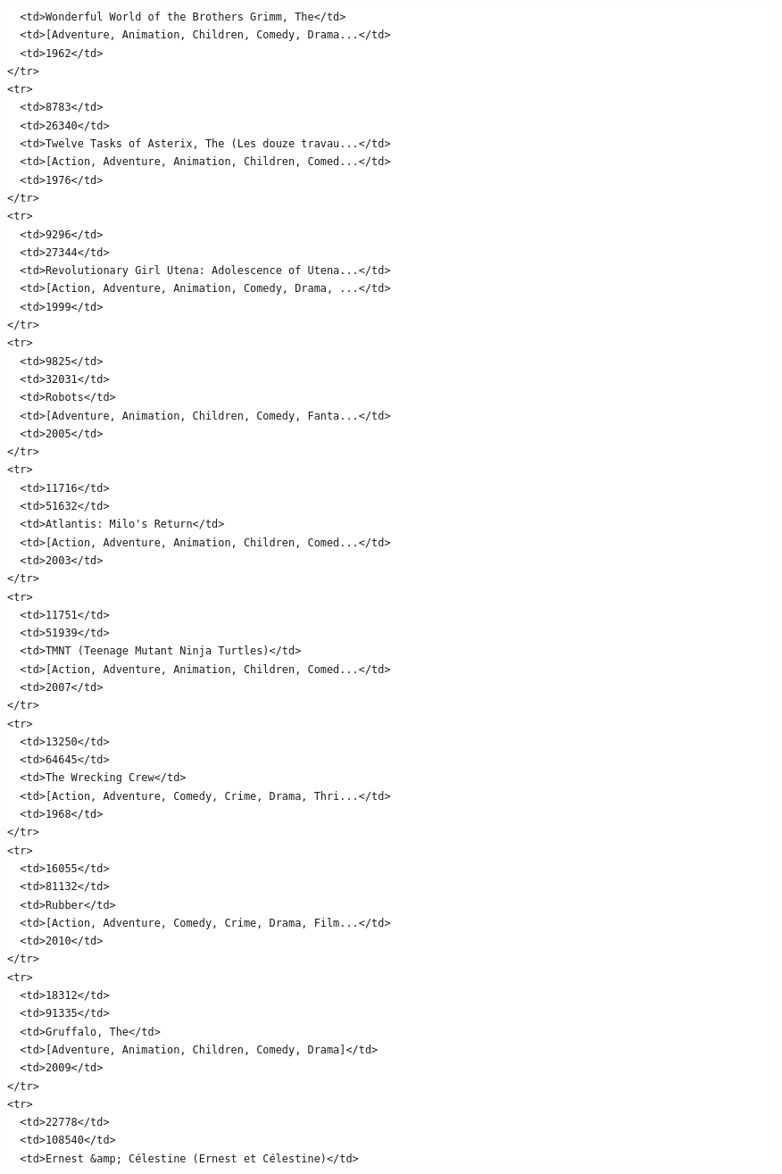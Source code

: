       <td>Wonderful World of the Brothers Grimm, The</td>
      <td>[Adventure, Animation, Children, Comedy, Drama...</td>
      <td>1962</td>
    </tr>
    <tr>
      <td>8783</td>
      <td>26340</td>
      <td>Twelve Tasks of Asterix, The (Les douze travau...</td>
      <td>[Action, Adventure, Animation, Children, Comed...</td>
      <td>1976</td>
    </tr>
    <tr>
      <td>9296</td>
      <td>27344</td>
      <td>Revolutionary Girl Utena: Adolescence of Utena...</td>
      <td>[Action, Adventure, Animation, Comedy, Drama, ...</td>
      <td>1999</td>
    </tr>
    <tr>
      <td>9825</td>
      <td>32031</td>
      <td>Robots</td>
      <td>[Adventure, Animation, Children, Comedy, Fanta...</td>
      <td>2005</td>
    </tr>
    <tr>
      <td>11716</td>
      <td>51632</td>
      <td>Atlantis: Milo's Return</td>
      <td>[Action, Adventure, Animation, Children, Comed...</td>
      <td>2003</td>
    </tr>
    <tr>
      <td>11751</td>
      <td>51939</td>
      <td>TMNT (Teenage Mutant Ninja Turtles)</td>
      <td>[Action, Adventure, Animation, Children, Comed...</td>
      <td>2007</td>
    </tr>
    <tr>
      <td>13250</td>
      <td>64645</td>
      <td>The Wrecking Crew</td>
      <td>[Action, Adventure, Comedy, Crime, Drama, Thri...</td>
      <td>1968</td>
    </tr>
    <tr>
      <td>16055</td>
      <td>81132</td>
      <td>Rubber</td>
      <td>[Action, Adventure, Comedy, Crime, Drama, Film...</td>
      <td>2010</td>
    </tr>
    <tr>
      <td>18312</td>
      <td>91335</td>
      <td>Gruffalo, The</td>
      <td>[Adventure, Animation, Children, Comedy, Drama]</td>
      <td>2009</td>
    </tr>
    <tr>
      <td>22778</td>
      <td>108540</td>
      <td>Ernest &amp; Célestine (Ernest et Célestine)</td>